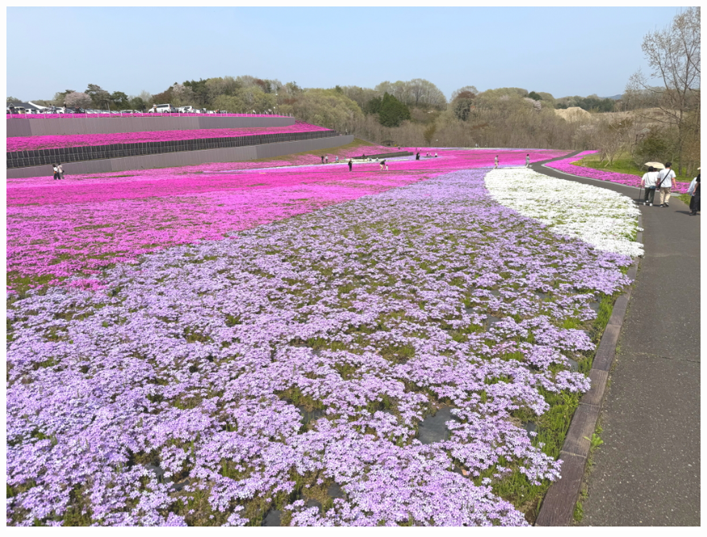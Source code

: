 <a href="20250418_012.JPG" target="_blank"><img src="20250418_012.JPG" alt="サンプル画像" width="900" /></a>